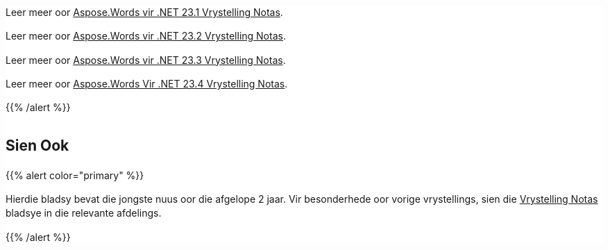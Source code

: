 Leer meer oor [Aspose.Words vir .NET 23.1 Vrystelling Notas](/words/net/aspose-words-for-net-23-1-release-notes/).

Leer meer oor [Aspose.Words vir .NET 23.2 Vrystelling Notas](https://releases.aspose.com/words/net/release-notes/2023/aspose-words-for-net-23-2-release-notes/).

Leer meer oor [Aspose.Words vir .NET 23.3 Vrystelling Notas](/words/net/aspose-words-for-net-23-3-release-notes/).

Leer meer oor [Aspose.Words Vir .NET 23.4 Vrystelling Notas](https://releases.aspose.com/words/net/release-notes/2023/aspose-words-for-net-23-4-release-notes/).

{{% /alert %}}

## Sien Ook

{{% alert color="primary" %}}

Hierdie bladsy bevat die jongste nuus oor die afgelope 2 jaar. Vir besonderhede oor vorige vrystellings, sien die [Vrystelling Notas](https://releases.aspose.com/words/net/release-notes/) bladsye in die relevante afdelings.

{{% /alert %}}
